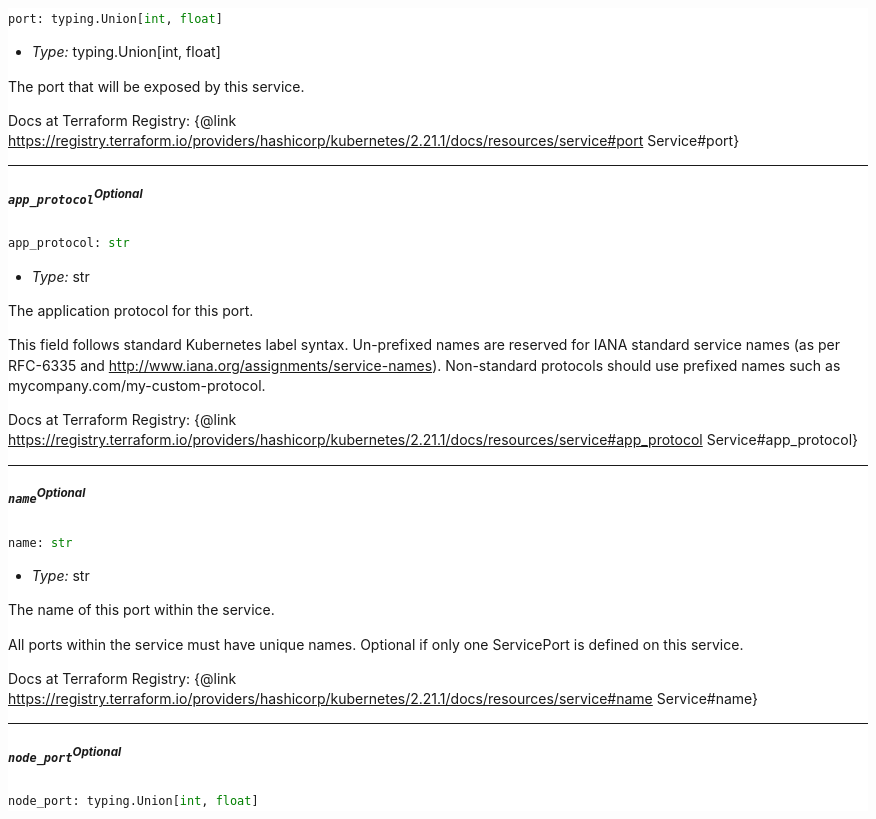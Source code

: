 ```python
port: typing.Union[int, float]
```

- *Type:* typing.Union[int, float]

The port that will be exposed by this service.

Docs at Terraform Registry: {@link https://registry.terraform.io/providers/hashicorp/kubernetes/2.21.1/docs/resources/service#port Service#port}

---

##### `app_protocol`<sup>Optional</sup> <a name="app_protocol" id="@cdktf/provider-kubernetes.service.ServiceSpecPort.property.appProtocol"></a>

```python
app_protocol: str
```

- *Type:* str

The application protocol for this port.

This field follows standard Kubernetes label syntax. Un-prefixed names are reserved for IANA standard service names (as per RFC-6335 and http://www.iana.org/assignments/service-names). Non-standard protocols should use prefixed names such as mycompany.com/my-custom-protocol.

Docs at Terraform Registry: {@link https://registry.terraform.io/providers/hashicorp/kubernetes/2.21.1/docs/resources/service#app_protocol Service#app_protocol}

---

##### `name`<sup>Optional</sup> <a name="name" id="@cdktf/provider-kubernetes.service.ServiceSpecPort.property.name"></a>

```python
name: str
```

- *Type:* str

The name of this port within the service.

All ports within the service must have unique names. Optional if only one ServicePort is defined on this service.

Docs at Terraform Registry: {@link https://registry.terraform.io/providers/hashicorp/kubernetes/2.21.1/docs/resources/service#name Service#name}

---

##### `node_port`<sup>Optional</sup> <a name="node_port" id="@cdktf/provider-kubernetes.service.ServiceSpecPort.property.nodePort"></a>

```python
node_port: typing.Union[int, float]
```
